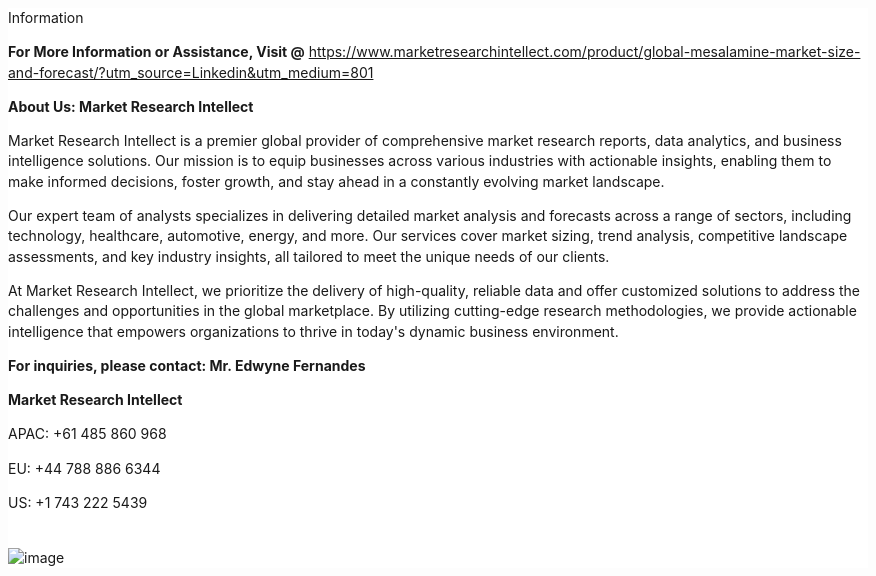 Information</li></ul></div><div class="article-main__content" data-test-id="publishing-text-block"><p><span class="font-[700]"><strong>For More Information or Assistance, Visit @</strong>&nbsp;<a href="https://www.marketresearchintellect.com/product/global-mesalamine-market-size-and-forecast/?utm_source=Linkedin&utm_medium=801">https://www.marketresearchintellect.com/product/global-mesalamine-market-size-and-forecast/?utm_source=Linkedin&utm_medium=801</a></span></p><p><strong>About Us: Market Research Intellect</strong></p><p>Market Research Intellect is a premier global provider of comprehensive market research reports, data analytics, and business intelligence solutions. Our mission is to equip businesses across various industries with actionable insights, enabling them to make informed decisions, foster growth, and stay ahead in a constantly evolving market landscape.</p><p>Our expert team of analysts specializes in delivering detailed market analysis and forecasts across a range of sectors, including technology, healthcare, automotive, energy, and more. Our services cover market sizing, trend analysis, competitive landscape assessments, and key industry insights, all tailored to meet the unique needs of our clients.</p><p>At Market Research Intellect, we prioritize the delivery of high-quality, reliable data and offer customized solutions to address the challenges and opportunities in the global marketplace. By utilizing cutting-edge research methodologies, we provide actionable intelligence that empowers organizations to thrive in today's dynamic business environment.</p><p><strong>For inquiries, please contact: Mr. Edwyne Fernandes</strong></p><p><strong>Market Research Intellect</strong></p><p>APAC: +61 485 860 968</p><p>EU: +44 788 886 6344</p><p>US: +1 743 222 5439</p></div><div class="article-main__content" data-test-id="publishing-text-block">&nbsp;</div>
![image](https://github.com/user-attachments/assets/d6299a5e-a8b8-480d-a61d-2d3828784e08)
